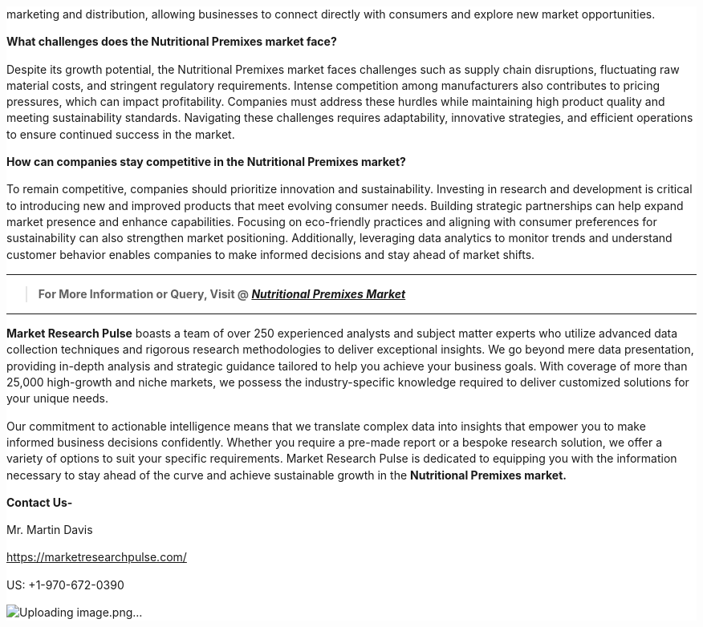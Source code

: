 marketing and distribution, allowing businesses to connect directly with consumers and explore new market opportunities.</p><p><strong>What challenges does the Nutritional Premixes market face?</strong></p><p>Despite its growth potential, the Nutritional Premixes market faces challenges such as supply chain disruptions, fluctuating raw material costs, and stringent regulatory requirements. Intense competition among manufacturers also contributes to pricing pressures, which can impact profitability. Companies must address these hurdles while maintaining high product quality and meeting sustainability standards. Navigating these challenges requires adaptability, innovative strategies, and efficient operations to ensure continued success in the market.</p><p><strong>How can companies stay competitive in the Nutritional Premixes market?</strong></p><p>To remain competitive, companies should prioritize innovation and sustainability. Investing in research and development is critical to introducing new and improved products that meet evolving consumer needs. Building strategic partnerships can help expand market presence and enhance capabilities. Focusing on eco-friendly practices and aligning with consumer preferences for sustainability can also strengthen market positioning. Additionally, leveraging data analytics to monitor trends and understand customer behavior enables companies to make informed decisions and stay ahead of market shifts.</p><hr /><blockquote><p><strong>For More Information or Query, Visit @&nbsp;<em><a href="https://marketresearchpulse.com/report/67174/nutritional-premixes-market?utm_source=Linkedin&utm_medium=0116">Nutritional Premixes Market</a></em></strong></p></blockquote><hr /><p><strong>Market Research Pulse</strong> boasts a team of over 250 experienced analysts and subject matter experts who utilize advanced data collection techniques and rigorous research methodologies to deliver exceptional insights. We go beyond mere data presentation, providing in-depth analysis and strategic guidance tailored to help you achieve your business goals. With coverage of more than 25,000 high-growth and niche markets, we possess the industry-specific knowledge required to deliver customized solutions for your unique needs.</p><p>Our commitment to actionable intelligence means that we translate complex data into insights that empower you to make informed business decisions confidently. Whether you require a pre-made report or a bespoke research solution, we offer a variety of options to suit your specific requirements. Market Research Pulse is dedicated to equipping you with the information necessary to stay ahead of the curve and achieve sustainable growth in the <strong>Nutritional Premixes market.</strong></p><p><strong>Contact Us-</strong></p><p>Mr. Martin Davis</p><p>https://marketresearchpulse.com/</p><p>US: +1-970-672-0390</p>
![Uploading image.png…]()
